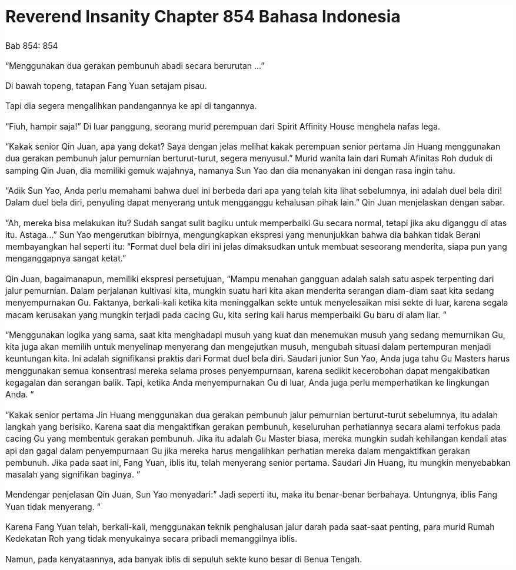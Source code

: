 # Reverend Insanity Chapter 854 Bahasa Indonesia

Bab 854: 854

“Menggunakan dua gerakan pembunuh abadi secara berurutan …”

Di bawah topeng, tatapan Fang Yuan setajam pisau.

Tapi dia segera mengalihkan pandangannya ke api di tangannya.

“Fiuh, hampir saja!” Di luar panggung, seorang murid perempuan dari Spirit Affinity House menghela nafas lega.

“Kakak senior Qin Juan, apa yang dekat? Saya dengan jelas melihat kakak perempuan senior pertama Jin Huang menggunakan dua gerakan pembunuh jalur pemurnian berturut-turut, segera menyusul.” Murid wanita lain dari Rumah Afinitas Roh duduk di samping Qin Juan, dia memiliki gemuk wajahnya, namanya Sun Yao dan dia menanyakan ini dengan rasa ingin tahu.

“Adik Sun Yao, Anda perlu memahami bahwa duel ini berbeda dari apa yang telah kita lihat sebelumnya, ini adalah duel bela diri! Dalam duel bela diri, penyuling dapat menyerang untuk mengganggu kehalusan pihak lain.” Qin Juan menjelaskan dengan sabar.

“Ah, mereka bisa melakukan itu? Sudah sangat sulit bagiku untuk memperbaiki Gu secara normal, tetapi jika aku diganggu di atas itu. Astaga…” Sun Yao mengerutkan bibirnya, mengungkapkan ekspresi yang menunjukkan bahwa dia bahkan tidak Berani membayangkan hal seperti itu: “Format duel bela diri ini jelas dimaksudkan untuk membuat seseorang menderita, siapa pun yang menganggapnya sangat ketat.”

Qin Juan, bagaimanapun, memiliki ekspresi persetujuan, “Mampu menahan gangguan adalah salah satu aspek terpenting dari jalur pemurnian. Dalam perjalanan kultivasi kita, mungkin suatu hari kita akan menderita serangan diam-diam saat kita sedang menyempurnakan Gu. Faktanya, berkali-kali ketika kita meninggalkan sekte untuk menyelesaikan misi sekte di luar, karena segala macam kerusakan yang mungkin terjadi pada cacing Gu, kita sering kali harus memperbaiki Gu baru di alam liar. “

“Menggunakan logika yang sama, saat kita menghadapi musuh yang kuat dan menemukan musuh yang sedang memurnikan Gu, kita juga akan memilih untuk menyelinap menyerang dan mengejutkan musuh, mengubah situasi dalam pertempuran menjadi keuntungan kita. Ini adalah signifikansi praktis dari Format duel bela diri. Saudari junior Sun Yao, Anda juga tahu Gu Masters harus menggunakan semua konsentrasi mereka selama proses penyempurnaan, karena sedikit kecerobohan dapat mengakibatkan kegagalan dan serangan balik. Tapi, ketika Anda menyempurnakan Gu di luar, Anda juga perlu memperhatikan ke lingkungan Anda. “

“Kakak senior pertama Jin Huang menggunakan dua gerakan pembunuh jalur pemurnian berturut-turut sebelumnya, itu adalah langkah yang berisiko. Karena saat dia mengaktifkan gerakan pembunuh, keseluruhan perhatiannya secara alami terfokus pada cacing Gu yang membentuk gerakan pembunuh. Jika itu adalah Gu Master biasa, mereka mungkin sudah kehilangan kendali atas api dan gagal dalam penyempurnaan Gu jika mereka harus mengalihkan perhatian mereka dalam mengaktifkan gerakan pembunuh. Jika pada saat ini, Fang Yuan, iblis itu, telah menyerang senior pertama. Saudari Jin Huang, itu mungkin menyebabkan masalah yang signifikan baginya. ”

Mendengar penjelasan Qin Juan, Sun Yao menyadari:” Jadi seperti itu, maka itu benar-benar berbahaya. Untungnya, iblis Fang Yuan tidak menyerang. “

Karena Fang Yuan telah, berkali-kali, menggunakan teknik penghalusan jalur darah pada saat-saat penting, para murid Rumah Kedekatan Roh yang tidak menyukainya secara pribadi memanggilnya iblis.

Namun, pada kenyataannya, ada banyak iblis di sepuluh sekte kuno besar di Benua Tengah.
